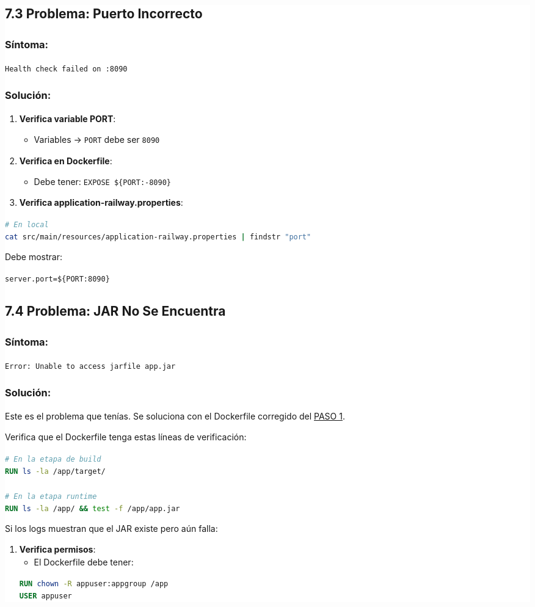 ## 7.3 Problema: Puerto Incorrecto

### Síntoma:
```
Health check failed on :8090
```

### Solución:

1. **Verifica variable PORT**:
   - Variables → `PORT` debe ser `8090`

2. **Verifica en Dockerfile**:
   - Debe tener: `EXPOSE ${PORT:-8090}`

3. **Verifica application-railway.properties**:
```bash
# En local
cat src/main/resources/application-railway.properties | findstr "port"
```

Debe mostrar:
```
server.port=${PORT:8090}
```

## 7.4 Problema: JAR No Se Encuentra

### Síntoma:
```
Error: Unable to access jarfile app.jar
```

### Solución:

Este es el problema que tenías. Se soluciona con el Dockerfile corregido del [PASO 1](#paso-1-arreglar-dockerfile-ahora).

Verifica que el Dockerfile tenga estas líneas de verificación:

```dockerfile
# En la etapa de build
RUN ls -la /app/target/

# En la etapa runtime
RUN ls -la /app/ && test -f /app/app.jar
```

Si los logs muestran que el JAR existe pero aún falla:

1. **Verifica permisos**:
   - El Dockerfile debe tener:
   ```dockerfile
   RUN chown -R appuser:appgroup /app
   USER appuser
   ```
